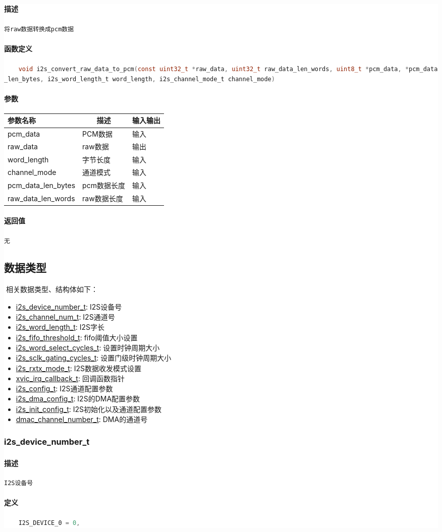 #### 描述

    将raw数据转换成pcm数据

#### 函数定义
```c
    void i2s_convert_raw_data_to_pcm(const uint32_t *raw_data, uint32_t raw_data_len_words, uint8_t *pcm_data, *pcm_data_len_bytes, i2s_word_length_t word_length, i2s_channel_mode_t channel_mode)
```
#### 参数

| 参数名称      | 描述       | 输入输出 |
| :----------- | ---------- | -------- |
| pcm_data     | PCM数据    | 输入     |
| raw_data     | raw数据    | 输出     |
| word_length  | 字节长度            | 输入     |
| channel_mode | 通道模式            | 输入     |
| pcm_data_len_bytes | pcm数据长度   | 输入     |
| raw_data_len_words | raw数据长度   | 输入     |

#### 返回值
    无


## 数据类型

​    相关数据类型、结构体如下：

- [i2s_device_number_t](#i2s_device_number_t): I2S设备号
- [i2s_channel_num_t](#i2s_channel_num_t): I2S通道号
- [i2s_word_length_t](#i2s_word_length_t): I2S字长
- [i2s_fifo_threshold_t](#i2s_fifo_threshold_t): fifo阈值大小设置
- [i2s_word_select_cycles_t](#i2s_word_select_cycles_t): 设置时钟周期大小
- [i2s_sclk_gating_cycles_t](#i2s_sclk_gating_cycles_t): 设置门级时钟周期大小
- [i2s_rxtx_mode_t](#i2s_rxtx_mode_t): I2S数据收发模式设置
- [xvic_irq_callback_t](#xvic_irq_callback_t): 回调函数指针
- [i2s_config_t](#i2s_config_t): I2S通道配置参数
- [i2s_dma_config_t](#i2s_dma_config_t): I2S的DMA配置参数
- [i2s_init_config_t](#i2s_init_config_t): I2S初始化以及通道配置参数
- [dmac_channel_number_t](#dmac_channel_number_t): DMA的通道号

### i2s_device_number_t
<div id="i2s_device_number_t"></div>

#### 描述
    I2S设备号

#### 定义
```c
    I2S_DEVICE_0 = 0,
```
